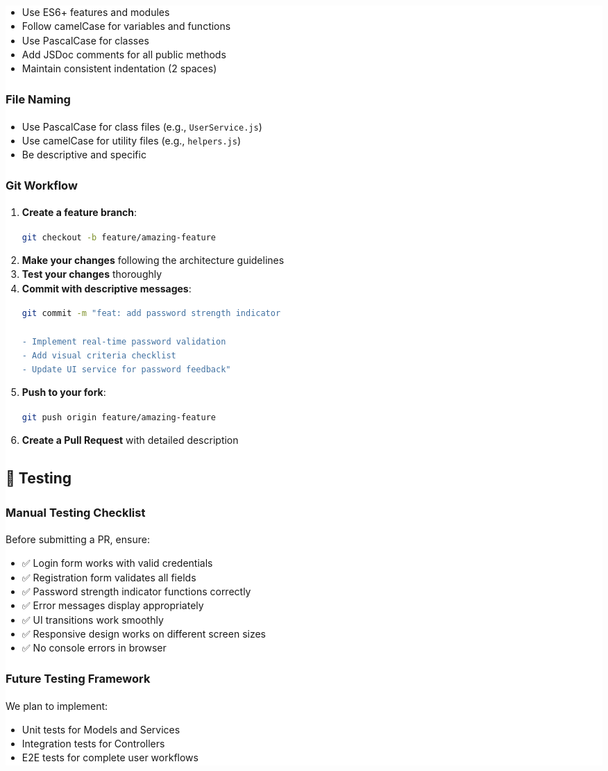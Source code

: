 - Use ES6+ features and modules
- Follow camelCase for variables and functions
- Use PascalCase for classes
- Add JSDoc comments for all public methods
- Maintain consistent indentation (2 spaces)

### File Naming

- Use PascalCase for class files (e.g., `UserService.js`)
- Use camelCase for utility files (e.g., `helpers.js`)
- Be descriptive and specific

### Git Workflow

1. **Create a feature branch**:
   ```bash
   git checkout -b feature/amazing-feature
   ```
2. **Make your changes** following the architecture guidelines
3. **Test your changes** thoroughly
4. **Commit with descriptive messages**:
   ```bash
   git commit -m "feat: add password strength indicator

   - Implement real-time password validation
   - Add visual criteria checklist
   - Update UI service for password feedback"
   ```
5. **Push to your fork**:
   ```bash
   git push origin feature/amazing-feature
   ```
6. **Create a Pull Request** with detailed description

## 🧪 Testing

### Manual Testing Checklist

Before submitting a PR, ensure:

- ✅ Login form works with valid credentials
- ✅ Registration form validates all fields
- ✅ Password strength indicator functions correctly
- ✅ Error messages display appropriately
- ✅ UI transitions work smoothly
- ✅ Responsive design works on different screen sizes
- ✅ No console errors in browser

### Future Testing Framework

We plan to implement:
- Unit tests for Models and Services
- Integration tests for Controllers
- E2E tests for complete user workflows
